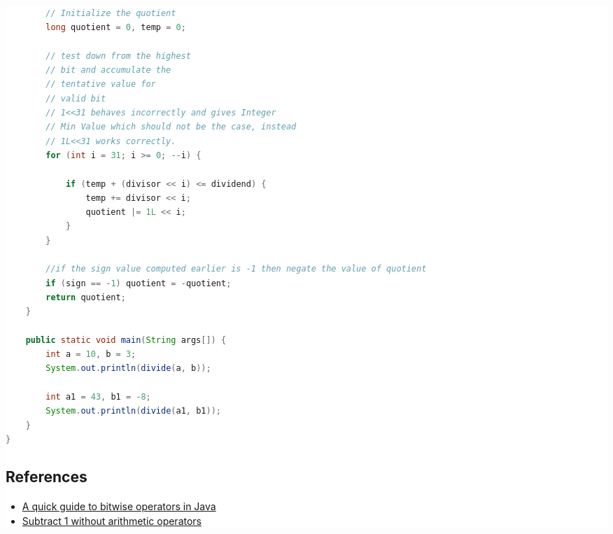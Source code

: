 ```java
        // Initialize the quotient
        long quotient = 0, temp = 0;

        // test down from the highest
        // bit and accumulate the
        // tentative value for
        // valid bit
        // 1<<31 behaves incorrectly and gives Integer
        // Min Value which should not be the case, instead
        // 1L<<31 works correctly.
        for (int i = 31; i >= 0; --i) {

            if (temp + (divisor << i) <= dividend) {
                temp += divisor << i;
                quotient |= 1L << i;
            }
        }

        //if the sign value computed earlier is -1 then negate the value of quotient
        if (sign == -1) quotient = -quotient;
        return quotient;
    }

    public static void main(String args[]) {
        int a = 10, b = 3;
        System.out.println(divide(a, b));

        int a1 = 43, b1 = -8;
        System.out.println(divide(a1, b1));
    }
}
```

## References

- [A quick guide to bitwise operators in Java](https://www.educative.io/blog/bit-manipulation-in-java)
- [Subtract 1 without arithmetic operators](https://www.geeksforgeeks.org/subtract-1-without-arithmetic-operators/)

